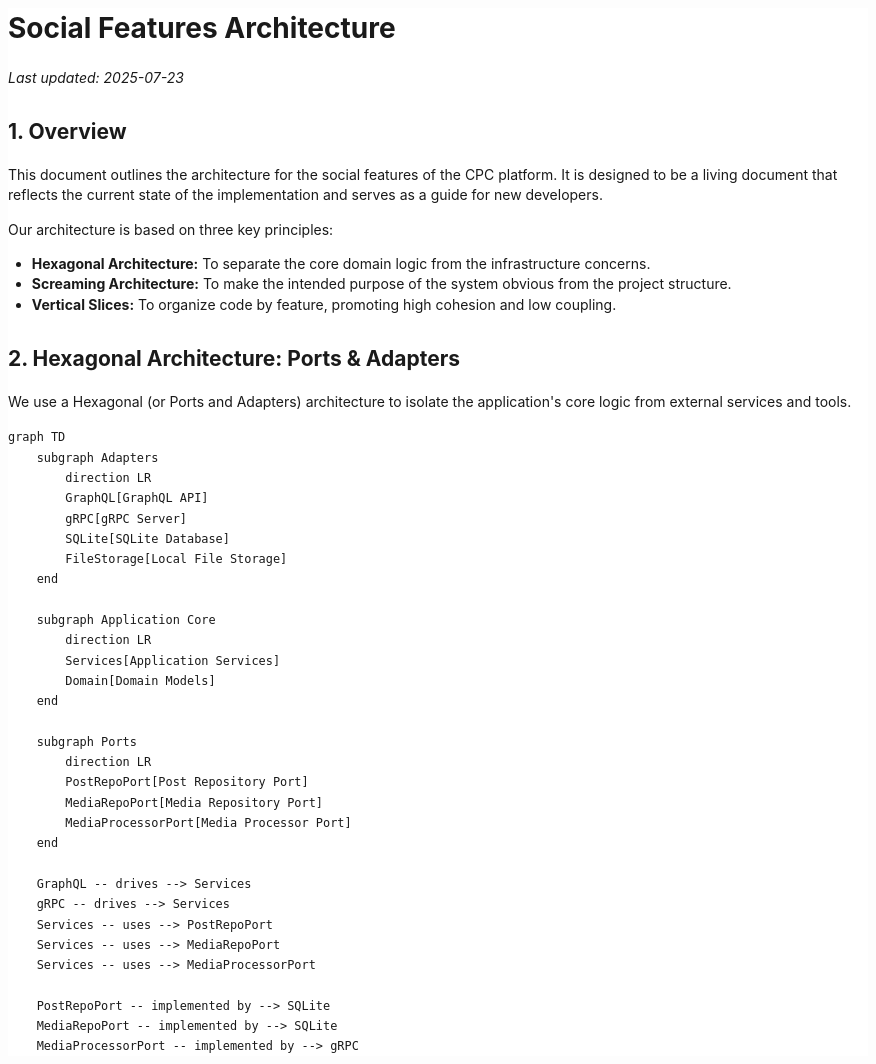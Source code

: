 # Social Features Architecture

*Last updated: 2025-07-23*

## 1. Overview

This document outlines the architecture for the social features of the CPC platform. It is designed to be a living document that reflects the current state of the implementation and serves as a guide for new developers.

Our architecture is based on three key principles:
- **Hexagonal Architecture:** To separate the core domain logic from the infrastructure concerns.
- **Screaming Architecture:** To make the intended purpose of the system obvious from the project structure.
- **Vertical Slices:** To organize code by feature, promoting high cohesion and low coupling.

## 2. Hexagonal Architecture: Ports & Adapters

We use a Hexagonal (or Ports and Adapters) architecture to isolate the application's core logic from external services and tools.

```mermaid
graph TD
    subgraph Adapters
        direction LR
        GraphQL[GraphQL API]
        gRPC[gRPC Server]
        SQLite[SQLite Database]
        FileStorage[Local File Storage]
    end

    subgraph Application Core
        direction LR
        Services[Application Services]
        Domain[Domain Models]
    end

    subgraph Ports
        direction LR
        PostRepoPort[Post Repository Port]
        MediaRepoPort[Media Repository Port]
        MediaProcessorPort[Media Processor Port]
    end

    GraphQL -- drives --> Services
    gRPC -- drives --> Services
    Services -- uses --> PostRepoPort
    Services -- uses --> MediaRepoPort
    Services -- uses --> MediaProcessorPort
    
    PostRepoPort -- implemented by --> SQLite
    MediaRepoPort -- implemented by --> SQLite
    MediaProcessorPort -- implemented by --> gRPC

```
